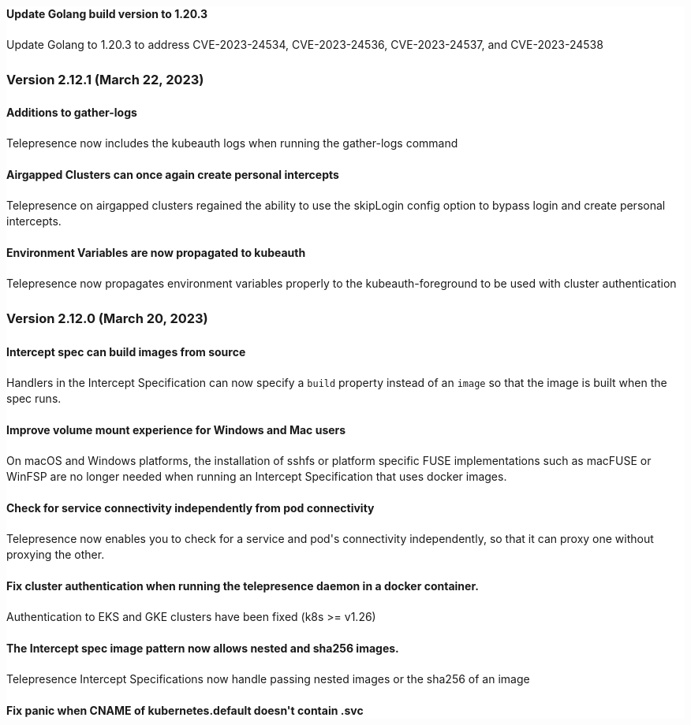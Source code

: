 #### Update Golang build version to 1.20.3

Update Golang to 1.20.3 to address CVE-2023-24534, CVE-2023-24536, CVE-2023-24537, and CVE-2023-24538

### Version 2.12.1 (March 22, 2023) <a href="#id-2.12.1" id="id-2.12.1"></a>

#### Additions to gather-logs

Telepresence now includes the kubeauth logs when running the gather-logs command

#### Airgapped Clusters can once again create personal intercepts

Telepresence on airgapped clusters regained the ability to use the skipLogin config option to bypass login and create personal intercepts.

#### Environment Variables are now propagated to kubeauth

Telepresence now propagates environment variables properly to the kubeauth-foreground to be used with cluster authentication

### Version 2.12.0 (March 20, 2023) <a href="#id-2.12.0" id="id-2.12.0"></a>

#### Intercept spec can build images from source

Handlers in the Intercept Specification can now specify a `build` property instead of an `image` so that the image is built when the spec runs.

#### Improve volume mount experience for Windows and Mac users

On macOS and Windows platforms, the installation of sshfs or platform specific FUSE implementations such as macFUSE or WinFSP are no longer needed when running an Intercept Specification that uses docker images.

#### Check for service connectivity independently from pod connectivity

Telepresence now enables you to check for a service and pod's connectivity independently, so that it can proxy one without proxying the other.

#### Fix cluster authentication when running the telepresence daemon in a docker container.

Authentication to EKS and GKE clusters have been fixed (k8s >= v1.26)

#### The Intercept spec image pattern now allows nested and sha256 images.

Telepresence Intercept Specifications now handle passing nested images or the sha256 of an image

#### Fix panic when CNAME of kubernetes.default doesn't contain .svc
